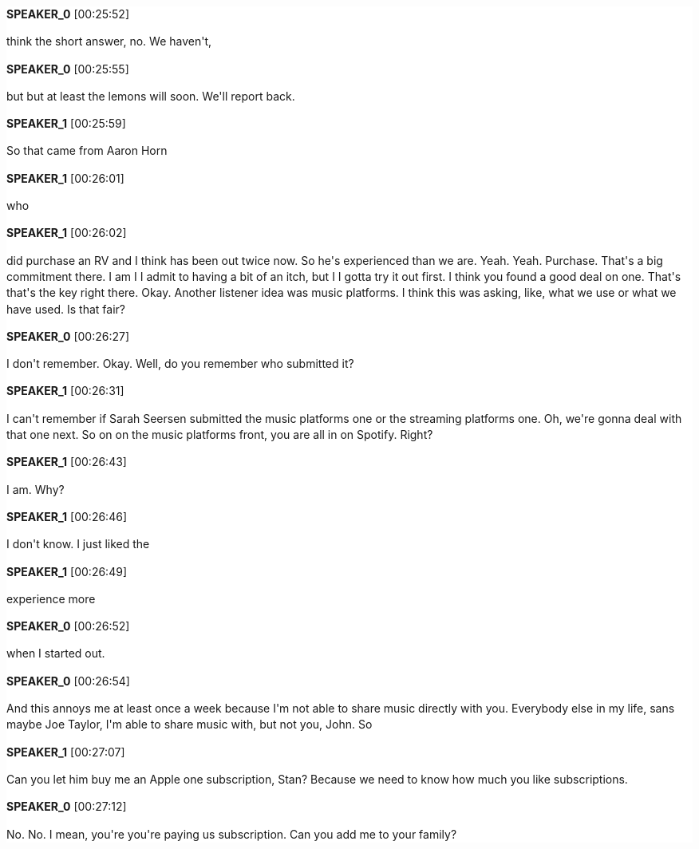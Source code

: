 **SPEAKER_0** [00:25:52]

think the short answer, no. We haven't,

**SPEAKER_0** [00:25:55]

but but at least the lemons will soon. We'll report back.

**SPEAKER_1** [00:25:59]

So that came from Aaron Horn

**SPEAKER_1** [00:26:01]

who

**SPEAKER_1** [00:26:02]

did purchase an RV and I think has been out twice now. So he's experienced than we are. Yeah. Yeah. Purchase. That's a big commitment there. I am I I admit to having a bit of an itch, but I I gotta try it out first. I think you found a good deal on one. That's that's the key right there. Okay. Another listener idea was music platforms. I think this was asking, like, what we use or what we have used. Is that fair?

**SPEAKER_0** [00:26:27]

I don't remember. Okay. Well, do you remember who submitted it?

**SPEAKER_1** [00:26:31]

I can't remember if Sarah Seersen submitted the music platforms one or the streaming platforms one. Oh, we're gonna deal with that one next. So on on the music platforms front, you are all in on Spotify. Right?

**SPEAKER_1** [00:26:43]

I am. Why?

**SPEAKER_1** [00:26:46]

I don't know. I just liked the

**SPEAKER_1** [00:26:49]

experience more

**SPEAKER_0** [00:26:52]

when I started out.

**SPEAKER_0** [00:26:54]

And this annoys me at least once a week because I'm not able to share music directly with you. Everybody else in my life, sans maybe Joe Taylor, I'm able to share music with, but not you, John. So

**SPEAKER_1** [00:27:07]

Can you let him buy me an Apple one subscription, Stan? Because we need to know how much you like subscriptions.

**SPEAKER_0** [00:27:12]

No. No. I mean, you're you're paying us subscription. Can you add me to your family?
